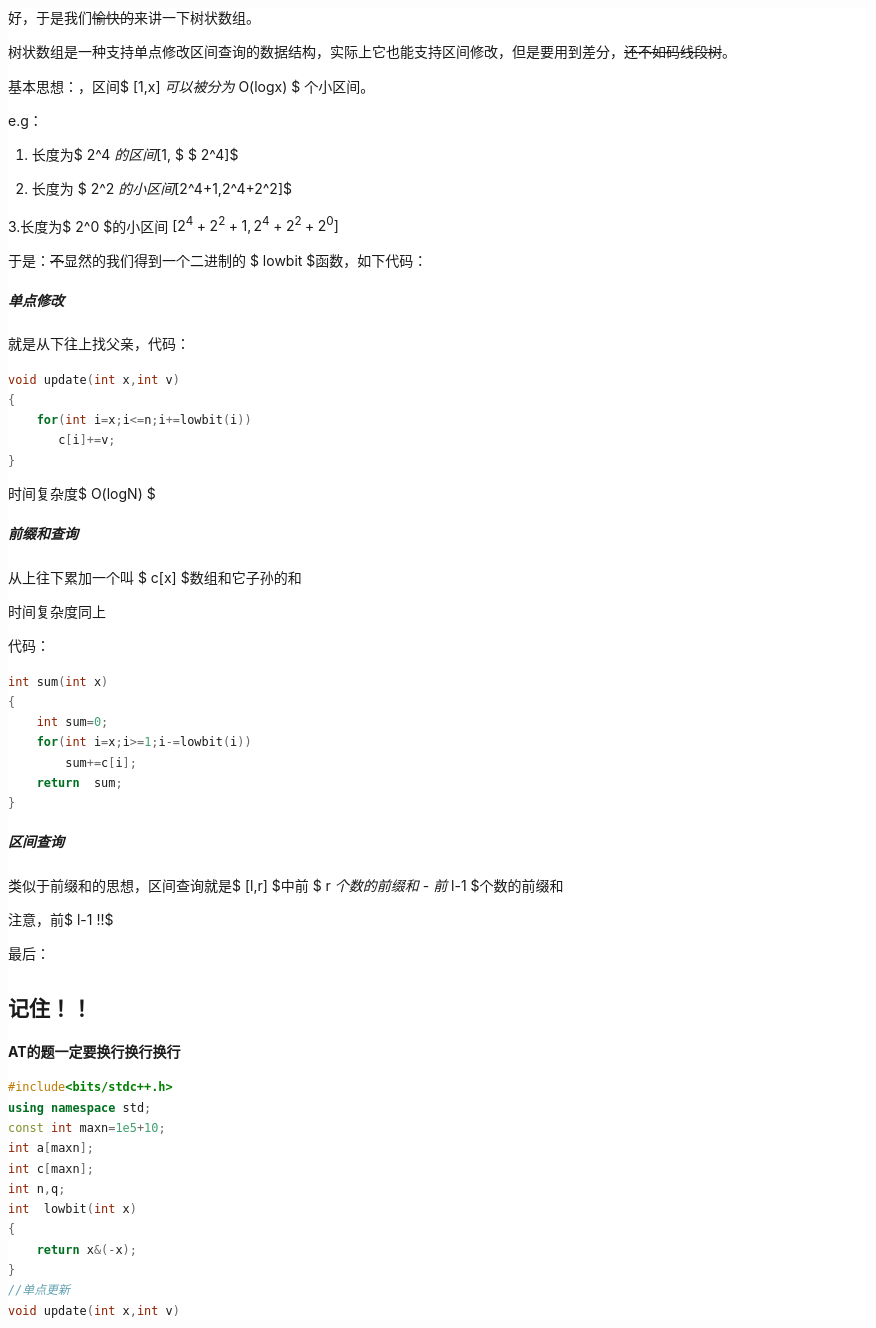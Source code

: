 好，于是我们~~愉快的~~来讲一下树状数组。

树状数组是一种支持单点修改区间查询的数据结构，实际上它也能支持区间修改，但是要用到差分，~~还不如码线段树~~。

基本思想：，区间$ [1,x] $可以被分为$ O(logx) $ 个小区间。

e.g：

1. 长度为$ 2^4 $的区间$[1, $   $ 2^4]$

2. 长度为 $ 2^2 $的小区间$[2^4+1,2^4+2^2]$

3.长度为$ 2^0 $的小区间 $[2^4+2^2+1 ,2^4+2^2+2^0]$

于是：~~不~~显然的我们得到一个二进制的 $ lowbit $函数，如下代码：

##### 单点修改

就是从下往上找父亲，代码：

```cpp
void update(int x,int v)
{
	for(int i=x;i<=n;i+=lowbit(i))
	   c[i]+=v;
}
```
时间复杂度$ O(logN) $

##### 前缀和查询

从上往下累加一个叫 $ c[x] $数组和它子孙的和

时间复杂度同上

代码：
```cpp
int sum(int x)
{
	int sum=0;
	for(int i=x;i>=1;i-=lowbit(i))
	    sum+=c[i];
	return  sum;
}
```


##### 区间查询
类似于前缀和的思想，区间查询就是$ [l,r] $中前 $ r $个数的前缀和$ - $前$ l-1 $个数的前缀和

注意，前$ l-1 !!$


最后：


## 记住！！

**AT的题一定要换行换行换行**
```cpp
#include<bits/stdc++.h>
using namespace std;
const int maxn=1e5+10;
int a[maxn];
int c[maxn];
int n,q;
int  lowbit(int x)
{
    return x&(-x);
}
//单点更新
void update(int x,int v)
```

[problemUrl]: https://atcoder.jp/contests/abc037/tasks/abc037_c
